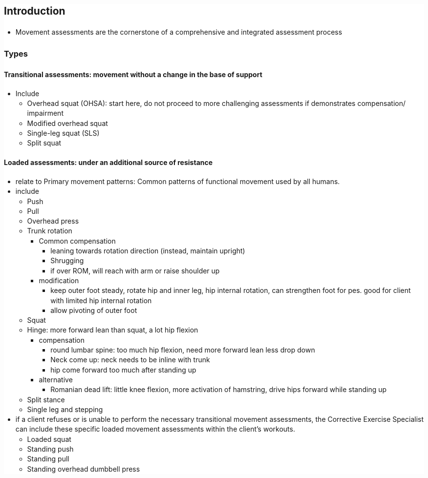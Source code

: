 ## Introduction

+ Movement assessments are the cornerstone of a comprehensive and integrated assessment process

### Types

#### Transitional assessments: movement without a change in the base of support

+ Include
  + Overhead squat (OHSA): start here, do not proceed to more challenging assessments if demonstrates compensation/ impairment
  + Modified overhead squat
  + Single-leg squat (SLS)
  + Split squat

#### Loaded assessments: under an additional source of resistance

+ relate to Primary movement patterns: Common patterns of functional movement used by all humans.
+ include
  + Push
  + Pull
  + Overhead press
  + Trunk rotation
    + Common compensation
      + leaning towards rotation direction (instead, maintain upright)
      + Shrugging
      + if over ROM, will reach with arm or raise shoulder up
    + modification
      + keep outer foot steady, rotate hip and inner leg, hip internal rotation, can strengthen foot for pes. good for client with limited hip internal rotation
      + allow pivoting of outer foot
  + Squat
  + Hinge: more forward lean than squat, a lot hip flexion
    + compensation
      + round lumbar spine: too much hip flexion, need more forward lean less drop down
      + Neck come up: neck needs to be inline with trunk
      + hip come forward too much after standing up
    + alternative
      + Romanian dead lift: little knee flexion, more activation of hamstring, drive hips forward while standing up
  + Split stance
  + Single leg and stepping
+ if a client refuses or is unable to perform the necessary transitional movement assessments, the Corrective Exercise Specialist can include these specific loaded movement assessments within the client’s workouts.
  + Loaded squat
  + Standing push
  + Standing pull 
  + Standing overhead dumbbell press
